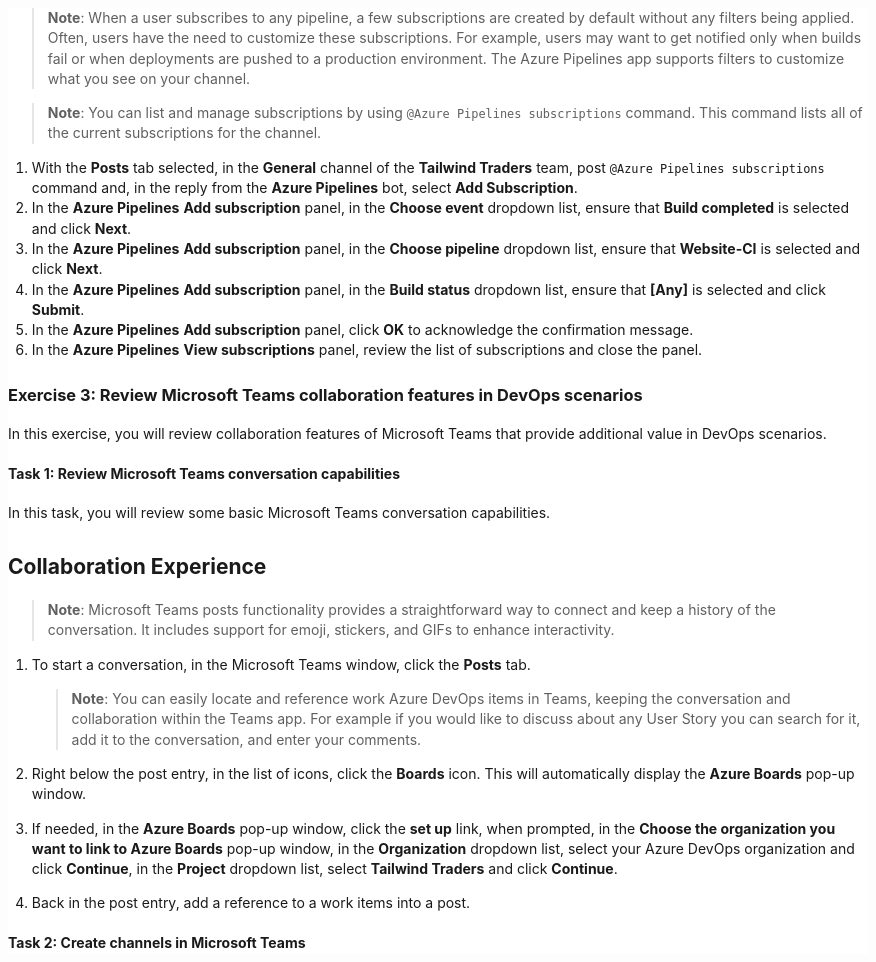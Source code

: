 >**Note**: When a user subscribes to any pipeline, a few subscriptions are created by default without any filters being applied. Often, users have the need to customize these subscriptions. For example, users may want to get notified only when builds fail or when deployments are pushed to a production environment. The Azure Pipelines app supports filters to customize what you see on your channel.

>**Note**: You can list and manage subscriptions by using `@Azure Pipelines subscriptions` command. This command lists all of the current subscriptions for the channel.

1.  With the **Posts** tab selected, in the **General** channel of the **Tailwind Traders** team, post `@Azure Pipelines subscriptions` command and, in the reply from the **Azure Pipelines** bot, select **Add Subscription**.
1.  In the **Azure Pipelines** **Add subscription** panel, in the **Choose event** dropdown list, ensure that **Build completed** is selected and click **Next**.
1.  In the **Azure Pipelines** **Add subscription** panel, in the **Choose pipeline** dropdown list, ensure that **Website-CI** is selected and click **Next**.
1.  In the **Azure Pipelines** **Add subscription** panel, in the **Build status** dropdown list, ensure that **[Any]** is selected and click **Submit**.
1.  In the **Azure Pipelines** **Add subscription** panel, click **OK** to acknowledge the confirmation message.
1.  In the **Azure Pipelines** **View subscriptions** panel, review the list of subscriptions and close the panel.

### Exercise 3: Review Microsoft Teams collaboration features in DevOps scenarios

In this exercise, you will review collaboration features of Microsoft Teams that provide additional value in DevOps scenarios.

#### Task 1: Review Microsoft Teams conversation capabilities

In this task, you will review some basic Microsoft Teams conversation capabilities.

## Collaboration Experience

>**Note**: Microsoft Teams posts functionality provides a straightforward way to connect and keep a history of the conversation. It includes support for emoji, stickers, and GIFs to enhance interactivity.

1.  To start a conversation, in the Microsoft Teams window, click the **Posts** tab.

    >**Note**: You can easily locate and reference work Azure DevOps items in Teams, keeping the conversation and collaboration within the Teams app. For example if you would like to discuss about any User Story you can search for it, add it to the conversation, and enter your comments.

1.  Right below the post entry, in the list of icons, click the **Boards** icon. This will automatically display the **Azure Boards** pop-up window.
1.  If needed, in the **Azure Boards** pop-up window, click the **set up** link, when prompted, in the **Choose the organization you want to link to Azure Boards** pop-up window, in the **Organization** dropdown list, select your Azure DevOps organization and click **Continue**, in the **Project** dropdown list, select **Tailwind Traders** and click **Continue**.
1.  Back in the post entry, add a reference to a work items into a post.

#### Task 2: Create channels in Microsoft Teams
